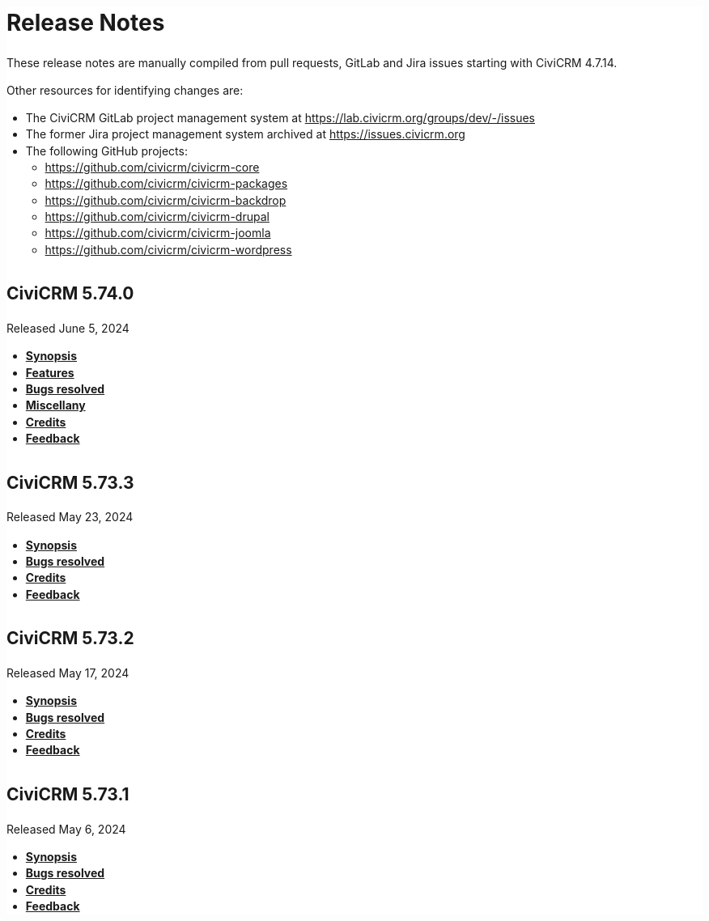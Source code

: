 # Release Notes

These release notes are manually compiled from pull requests, GitLab and Jira issues
starting with CiviCRM 4.7.14.

Other resources for identifying changes are:

* The CiviCRM GitLab project management system at https://lab.civicrm.org/groups/dev/-/issues
* The former Jira project management system archived at https://issues.civicrm.org
* The following GitHub projects:
    * https://github.com/civicrm/civicrm-core
    * https://github.com/civicrm/civicrm-packages
    * https://github.com/civicrm/civicrm-backdrop
    * https://github.com/civicrm/civicrm-drupal
    * https://github.com/civicrm/civicrm-joomla
    * https://github.com/civicrm/civicrm-wordpress

## CiviCRM 5.74.0

Released June 5, 2024

- **[Synopsis](release-notes/5.74.0.md#synopsis)**
- **[Features](release-notes/5.74.0.md#features)**
- **[Bugs resolved](release-notes/5.74.0.md#bugs)**
- **[Miscellany](release-notes/5.74.0.md#misc)**
- **[Credits](release-notes/5.74.0.md#credits)**
- **[Feedback](release-notes/5.74.0.md#feedback)**

## CiviCRM 5.73.3

Released May 23, 2024

- **[Synopsis](release-notes/5.73.3.md#synopsis)**
- **[Bugs resolved](release-notes/5.73.3.md#bugs)**
- **[Credits](release-notes/5.73.3.md#credits)**
- **[Feedback](release-notes/5.73.3.md#feedback)**

## CiviCRM 5.73.2

Released May 17, 2024

- **[Synopsis](release-notes/5.73.2.md#synopsis)**
- **[Bugs resolved](release-notes/5.73.2.md#bugs)**
- **[Credits](release-notes/5.73.2.md#credits)**
- **[Feedback](release-notes/5.73.2.md#feedback)**

## CiviCRM 5.73.1

Released May 6, 2024

- **[Synopsis](release-notes/5.73.1.md#synopsis)**
- **[Bugs resolved](release-notes/5.73.1.md#bugs)**
- **[Credits](release-notes/5.73.1.md#credits)**
- **[Feedback](release-notes/5.73.1.md#feedback)**
